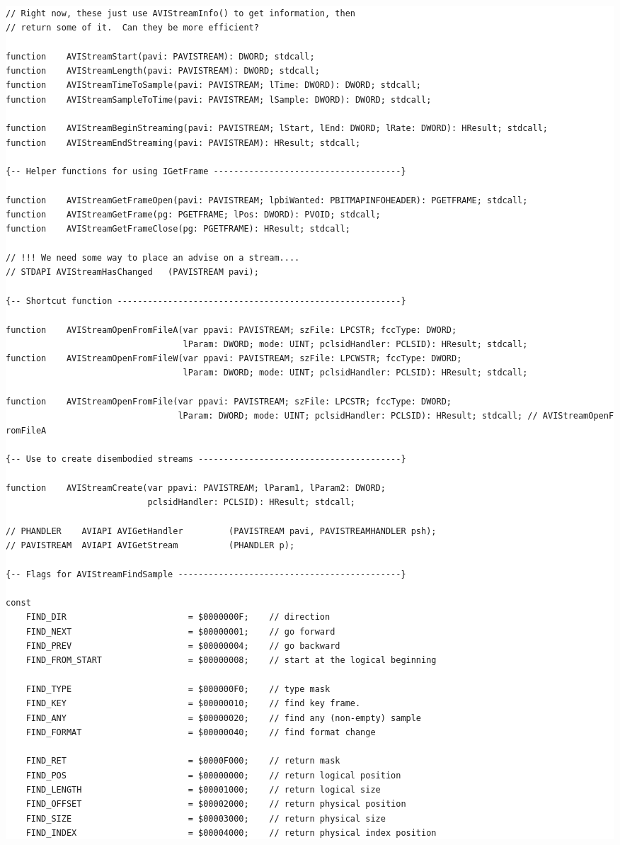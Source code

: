     // Right now, these just use AVIStreamInfo() to get information, then
    // return some of it.  Can they be more efficient?
     
    function    AVIStreamStart(pavi: PAVISTREAM): DWORD; stdcall;
    function    AVIStreamLength(pavi: PAVISTREAM): DWORD; stdcall;
    function    AVIStreamTimeToSample(pavi: PAVISTREAM; lTime: DWORD): DWORD; stdcall;
    function    AVIStreamSampleToTime(pavi: PAVISTREAM; lSample: DWORD): DWORD; stdcall;
     
    function    AVIStreamBeginStreaming(pavi: PAVISTREAM; lStart, lEnd: DWORD; lRate: DWORD): HResult; stdcall;
    function    AVIStreamEndStreaming(pavi: PAVISTREAM): HResult; stdcall;
     
    {-- Helper functions for using IGetFrame -------------------------------------}
     
    function    AVIStreamGetFrameOpen(pavi: PAVISTREAM; lpbiWanted: PBITMAPINFOHEADER): PGETFRAME; stdcall;
    function    AVIStreamGetFrame(pg: PGETFRAME; lPos: DWORD): PVOID; stdcall;
    function    AVIStreamGetFrameClose(pg: PGETFRAME): HResult; stdcall;
     
    // !!! We need some way to place an advise on a stream....
    // STDAPI AVIStreamHasChanged   (PAVISTREAM pavi);
     
    {-- Shortcut function --------------------------------------------------------}
     
    function    AVIStreamOpenFromFileA(var ppavi: PAVISTREAM; szFile: LPCSTR; fccType: DWORD;
                                       lParam: DWORD; mode: UINT; pclsidHandler: PCLSID): HResult; stdcall;
    function    AVIStreamOpenFromFileW(var ppavi: PAVISTREAM; szFile: LPCWSTR; fccType: DWORD;
                                       lParam: DWORD; mode: UINT; pclsidHandler: PCLSID): HResult; stdcall;
     
    function    AVIStreamOpenFromFile(var ppavi: PAVISTREAM; szFile: LPCSTR; fccType: DWORD;
                                      lParam: DWORD; mode: UINT; pclsidHandler: PCLSID): HResult; stdcall; // AVIStreamOpenFromFileA
     
    {-- Use to create disembodied streams ----------------------------------------}
     
    function    AVIStreamCreate(var ppavi: PAVISTREAM; lParam1, lParam2: DWORD;
                                pclsidHandler: PCLSID): HResult; stdcall;
     
    // PHANDLER    AVIAPI AVIGetHandler         (PAVISTREAM pavi, PAVISTREAMHANDLER psh);
    // PAVISTREAM  AVIAPI AVIGetStream          (PHANDLER p);
     
    {-- Flags for AVIStreamFindSample --------------------------------------------}
     
    const
        FIND_DIR                        = $0000000F;    // direction
        FIND_NEXT                       = $00000001;    // go forward
        FIND_PREV                       = $00000004;    // go backward
        FIND_FROM_START                 = $00000008;    // start at the logical beginning
     
        FIND_TYPE                       = $000000F0;    // type mask
        FIND_KEY                        = $00000010;    // find key frame.
        FIND_ANY                        = $00000020;    // find any (non-empty) sample
        FIND_FORMAT                     = $00000040;    // find format change
     
        FIND_RET                        = $0000F000;    // return mask
        FIND_POS                        = $00000000;    // return logical position
        FIND_LENGTH                     = $00001000;    // return logical size
        FIND_OFFSET                     = $00002000;    // return physical position
        FIND_SIZE                       = $00003000;    // return physical size
        FIND_INDEX                      = $00004000;    // return physical index position
     